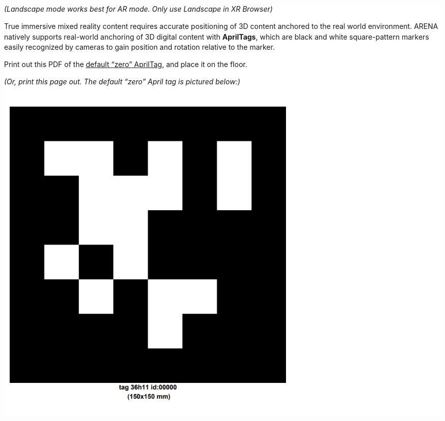 *(Landscape mode works best for AR mode. Only use Landscape in XR
Browser)*

True immersive mixed reality content requires accurate positioning of 3D
content anchored to the real world environment. ARENA natively supports
real-world anchoring of 3D digital content with **AprilTags**, which are
black and white square-pattern markers easily recognized by cameras to
gain position and rotation relative to the marker.

Print out this PDF of the [default “zero”
AprilTag](https://github.com/arenaxr/apriltag-gen/blob/master/output/tag36_11_00000.pdf),
and place it on the floor.

*(Or, print this page out. The default “zero” April tag is pictured
below:)*

<img src="../../assets/img/overview/localization/media/image4.png"
style="width:5.90625in;height:6.56115in" />
